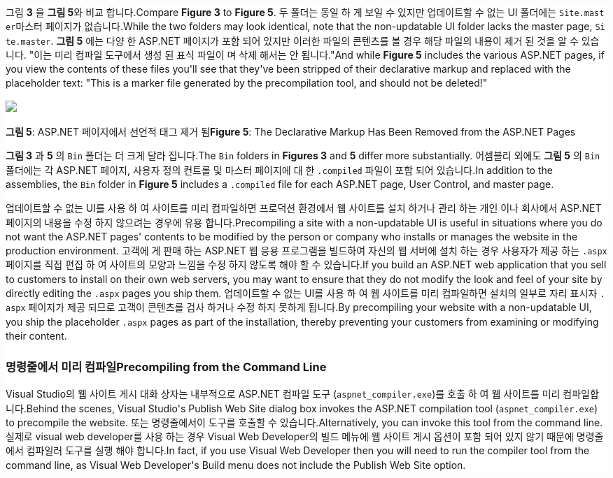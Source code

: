 <span data-ttu-id="85c93-219">그림 **3** 을 **그림 5**와 비교 합니다.</span><span class="sxs-lookup"><span data-stu-id="85c93-219">Compare **Figure 3** to **Figure 5**.</span></span> <span data-ttu-id="85c93-220">두 폴더는 동일 하 게 보일 수 있지만 업데이트할 수 없는 UI 폴더에는 `Site.master`마스터 페이지가 없습니다.</span><span class="sxs-lookup"><span data-stu-id="85c93-220">While the two folders may look identical, note that the non-updatable UI folder lacks the master page, `Site.master`.</span></span> <span data-ttu-id="85c93-221">**그림 5** 에는 다양 한 ASP.NET 페이지가 포함 되어 있지만 이러한 파일의 콘텐츠를 볼 경우 해당 파일의 내용이 제거 된 것을 알 수 있습니다. "이는 미리 컴파일 도구에서 생성 된 표식 파일이 며 삭제 해서는 안 됩니다."</span><span class="sxs-lookup"><span data-stu-id="85c93-221">And while **Figure 5** includes the various ASP.NET pages, if you view the contents of these files you'll see that they've been stripped of their declarative markup and replaced with the placeholder text: "This is a marker file generated by the precompilation tool, and should not be deleted!"</span></span>

[![](precompiling-your-website-cs/_static/image17.png)](precompiling-your-website-cs/_static/image16.png)

<span data-ttu-id="85c93-222">**그림 5**: ASP.NET 페이지에서 선언적 태그 제거 됨</span><span class="sxs-lookup"><span data-stu-id="85c93-222">**Figure 5**: The Declarative Markup Has Been Removed from the ASP.NET Pages</span></span>

<span data-ttu-id="85c93-223">**그림 3** 과 **5** 의 `Bin` 폴더는 더 크게 달라 집니다.</span><span class="sxs-lookup"><span data-stu-id="85c93-223">The `Bin` folders in **Figures 3** and **5** differ more substantially.</span></span> <span data-ttu-id="85c93-224">어셈블리 외에도 **그림 5** 의 `Bin` 폴더에는 각 ASP.NET 페이지, 사용자 정의 컨트롤 및 마스터 페이지에 대 한 `.compiled` 파일이 포함 되어 있습니다.</span><span class="sxs-lookup"><span data-stu-id="85c93-224">In addition to the assemblies, the `Bin` folder in **Figure 5** includes a `.compiled` file for each ASP.NET page, User Control, and master page.</span></span>

<span data-ttu-id="85c93-225">업데이트할 수 없는 UI를 사용 하 여 사이트를 미리 컴파일하면 프로덕션 환경에서 웹 사이트를 설치 하거나 관리 하는 개인 이나 회사에서 ASP.NET 페이지의 내용을 수정 하지 않으려는 경우에 유용 합니다.</span><span class="sxs-lookup"><span data-stu-id="85c93-225">Precompiling a site with a non-updatable UI is useful in situations where you do not want the ASP.NET pages' contents to be modified by the person or company who installs or manages the website in the production environment.</span></span> <span data-ttu-id="85c93-226">고객에 게 판매 하는 ASP.NET 웹 응용 프로그램을 빌드하여 자신의 웹 서버에 설치 하는 경우 사용자가 제공 하는 `.aspx` 페이지를 직접 편집 하 여 사이트의 모양과 느낌을 수정 하지 않도록 해야 할 수 있습니다.</span><span class="sxs-lookup"><span data-stu-id="85c93-226">If you build an ASP.NET web application that you sell to customers to install on their own web servers, you may want to ensure that they do not modify the look and feel of your site by directly editing the `.aspx` pages you ship them.</span></span> <span data-ttu-id="85c93-227">업데이트할 수 없는 UI를 사용 하 여 웹 사이트를 미리 컴파일하면 설치의 일부로 자리 표시자 `.aspx` 페이지가 제공 되므로 고객이 콘텐츠를 검사 하거나 수정 하지 못하게 됩니다.</span><span class="sxs-lookup"><span data-stu-id="85c93-227">By precompiling your website with a non-updatable UI, you ship the placeholder `.aspx` pages as part of the installation, thereby preventing your customers from examining or modifying their content.</span></span>

### <a name="precompiling-from-the-command-line"></a><span data-ttu-id="85c93-228">명령줄에서 미리 컴파일</span><span class="sxs-lookup"><span data-stu-id="85c93-228">Precompiling from the Command Line</span></span>

<span data-ttu-id="85c93-229">Visual Studio의 웹 사이트 게시 대화 상자는 내부적으로 ASP.NET 컴파일 도구 (`aspnet_compiler.exe`)를 호출 하 여 웹 사이트를 미리 컴파일합니다.</span><span class="sxs-lookup"><span data-stu-id="85c93-229">Behind the scenes, Visual Studio's Publish Web Site dialog box invokes the ASP.NET compilation tool (`aspnet_compiler.exe`) to precompile the website.</span></span> <span data-ttu-id="85c93-230">또는 명령줄에서이 도구를 호출할 수 있습니다.</span><span class="sxs-lookup"><span data-stu-id="85c93-230">Alternatively, you can invoke this tool from the command line.</span></span> <span data-ttu-id="85c93-231">실제로 visual web developer를 사용 하는 경우 Visual Web Developer의 빌드 메뉴에 웹 사이트 게시 옵션이 포함 되어 있지 않기 때문에 명령줄에서 컴파일러 도구를 실행 해야 합니다.</span><span class="sxs-lookup"><span data-stu-id="85c93-231">In fact, if you use Visual Web Developer then you will need to run the compiler tool from the command line, as Visual Web Developer's Build menu does not include the Publish Web Site option.</span></span>

